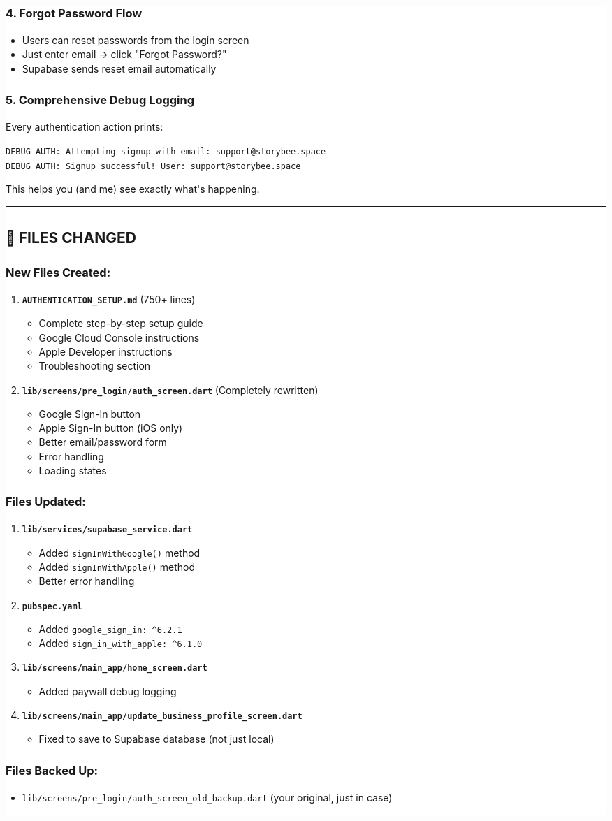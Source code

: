 ### 4. **Forgot Password Flow**
- Users can reset passwords from the login screen
- Just enter email → click "Forgot Password?"
- Supabase sends reset email automatically

### 5. **Comprehensive Debug Logging**
Every authentication action prints:
```
DEBUG AUTH: Attempting signup with email: support@storybee.space
DEBUG AUTH: Signup successful! User: support@storybee.space
```

This helps you (and me) see exactly what's happening.

---

## 📁 FILES CHANGED

### New Files Created:
1. **`AUTHENTICATION_SETUP.md`** (750+ lines)
   - Complete step-by-step setup guide
   - Google Cloud Console instructions
   - Apple Developer instructions
   - Troubleshooting section

2. **`lib/screens/pre_login/auth_screen.dart`** (Completely rewritten)
   - Google Sign-In button
   - Apple Sign-In button (iOS only)
   - Better email/password form
   - Error handling
   - Loading states

### Files Updated:
1. **`lib/services/supabase_service.dart`**
   - Added `signInWithGoogle()` method
   - Added `signInWithApple()` method
   - Better error handling

2. **`pubspec.yaml`**
   - Added `google_sign_in: ^6.2.1`
   - Added `sign_in_with_apple: ^6.1.0`

3. **`lib/screens/main_app/home_screen.dart`**
   - Added paywall debug logging

4. **`lib/screens/main_app/update_business_profile_screen.dart`**
   - Fixed to save to Supabase database (not just local)

### Files Backed Up:
- `lib/screens/pre_login/auth_screen_old_backup.dart` (your original, just in case)

---
